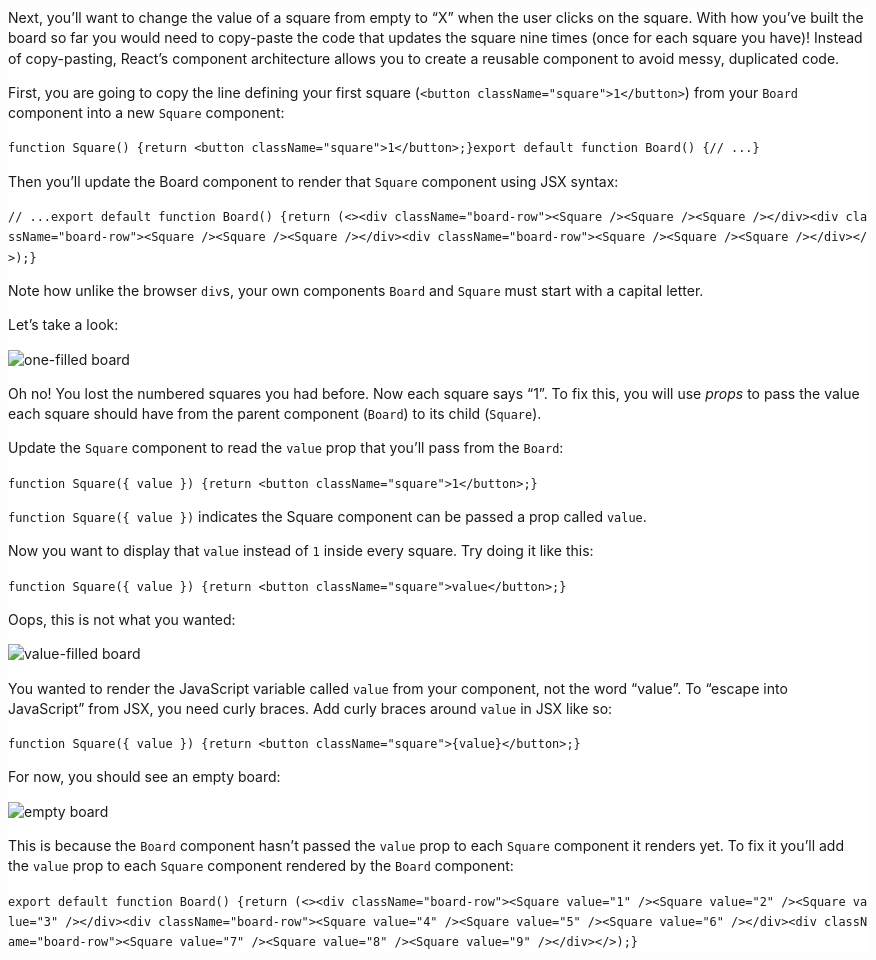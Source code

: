 Next, you’ll want to change the value of a square from empty to “X” when the user clicks on the square. With how you’ve built the board so far you would need to copy-paste the code that updates the square nine times (once for each square you have)! Instead of copy-pasting, React’s component architecture allows you to create a reusable component to avoid messy, duplicated code.

First, you are going to copy the line defining your first square (`<button className="square">1</button>`) from your `Board` component into a new `Square` component:

    function Square() {return <button className="square">1</button>;}export default function Board() {// ...}

Then you’ll update the Board component to render that `Square` component using JSX syntax:

    // ...export default function Board() {return (<><div className="board-row"><Square /><Square /><Square /></div><div className="board-row"><Square /><Square /><Square /></div><div className="board-row"><Square /><Square /><Square /></div></>);}

Note how unlike the browser `div`s, your own components `Board` and `Square` must start with a capital letter.

Let’s take a look:

![one-filled board](../images/tutorial/board-filled-with-ones.png)

Oh no! You lost the numbered squares you had before. Now each square says “1”. To fix this, you will use _props_ to pass the value each square should have from the parent component (`Board`) to its child (`Square`).

Update the `Square` component to read the `value` prop that you’ll pass from the `Board`:

    function Square({ value }) {return <button className="square">1</button>;}

`function Square({ value })` indicates the Square component can be passed a prop called `value`.

Now you want to display that `value` instead of `1` inside every square. Try doing it like this:

    function Square({ value }) {return <button className="square">value</button>;}

Oops, this is not what you wanted:

![value-filled board](../images/tutorial/board-filled-with-value.png)

You wanted to render the JavaScript variable called `value` from your component, not the word “value”. To “escape into JavaScript” from JSX, you need curly braces. Add curly braces around `value` in JSX like so:

    function Square({ value }) {return <button className="square">{value}</button>;}

For now, you should see an empty board:

![empty board](../images/tutorial/empty-board.png)

This is because the `Board` component hasn’t passed the `value` prop to each `Square` component it renders yet. To fix it you’ll add the `value` prop to each `Square` component rendered by the `Board` component:

    export default function Board() {return (<><div className="board-row"><Square value="1" /><Square value="2" /><Square value="3" /></div><div className="board-row"><Square value="4" /><Square value="5" /><Square value="6" /></div><div className="board-row"><Square value="7" /><Square value="8" /><Square value="9" /></div></>);}
